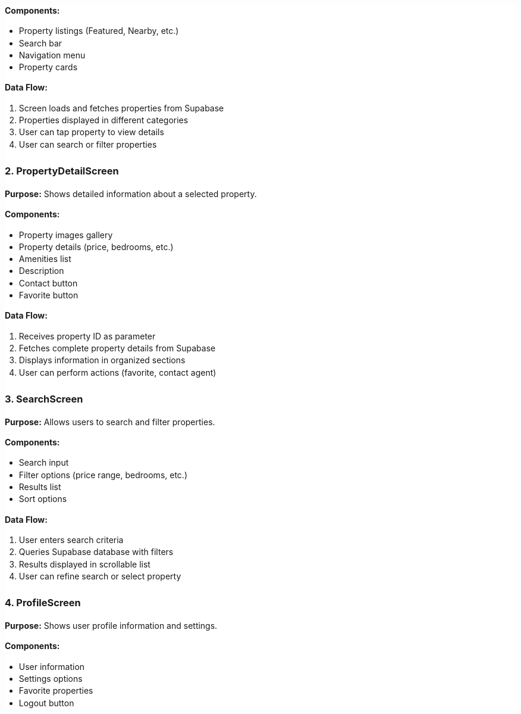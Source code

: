 **Components:**
- Property listings (Featured, Nearby, etc.)
- Search bar
- Navigation menu
- Property cards

**Data Flow:**
1. Screen loads and fetches properties from Supabase
2. Properties displayed in different categories
3. User can tap property to view details
4. User can search or filter properties

### 2. PropertyDetailScreen
**Purpose:** Shows detailed information about a selected property.

**Components:**
- Property images gallery
- Property details (price, bedrooms, etc.)
- Amenities list
- Description
- Contact button
- Favorite button

**Data Flow:**
1. Receives property ID as parameter
2. Fetches complete property details from Supabase
3. Displays information in organized sections
4. User can perform actions (favorite, contact agent)

### 3. SearchScreen
**Purpose:** Allows users to search and filter properties.

**Components:**
- Search input
- Filter options (price range, bedrooms, etc.)
- Results list
- Sort options

**Data Flow:**
1. User enters search criteria
2. Queries Supabase database with filters
3. Results displayed in scrollable list
4. User can refine search or select property

### 4. ProfileScreen
**Purpose:** Shows user profile information and settings.

**Components:**
- User information
- Settings options
- Favorite properties
- Logout button
